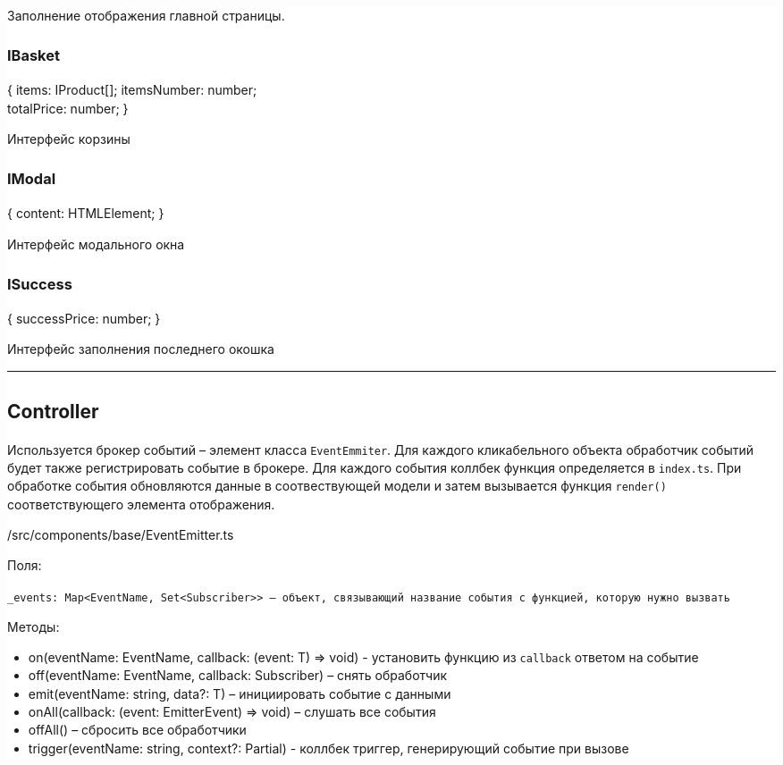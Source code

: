 Заполнение отображения главной страницы.

### IBasket 
{
  items: IProduct[];
  itemsNumber: number;  
  totalPrice: number;
}

Интерфейс корзины

### IModal 
{
  content: HTMLElement;
}

Интерфейс модального окна

### ISuccess
{
  successPrice: number;
}

Интерфейс заполнения последнего окошка



---

## Controller

Используется брокер событий – элемент класса `EventEmmiter`. Для каждого кликабельного объекта обработчик событий будет также регистрировать событие в брокере. Для каждого события коллбек функция определяется в `index.ts`. При обработке события обновляются данные в соотвествующей модели и затем вызывается функция `render()` соответствующего элемента отображения.


/src/components/base/EventEmitter.ts

Поля:

`_events: Map<EventName, Set<Subscriber>> – объект, связывающий название события с функцией, которую нужно вызвать`


Методы:

 - on<T extends object>(eventName: EventName, callback: (event: T) => void) - установить функцию из `callback` ответом на событие
 - off(eventName: EventName, callback: Subscriber) – снять обработчик
 - emit<T extends object>(eventName: string, data?: T) – инициировать событие с данными
 - onAll(callback: (event: EmitterEvent) => void) – слушать все события
 - offAll() – сбросить все обработчики
 - trigger<T extends object>(eventName: string, context?: Partial<T>) - коллбек триггер, генерирующий событие при вызове
